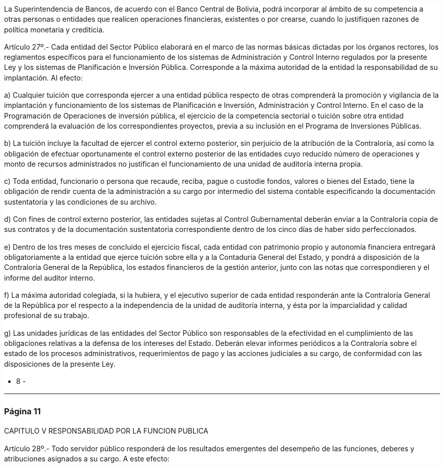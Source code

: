 La Superintendencia de Bancos, de acuerdo con el Banco Central de Bolivia, podrá incorporar al ámbito de su competencia a otras personas o entidades que realicen operaciones financieras, existentes o por crearse, cuando lo justifiquen razones de política monetaria y crediticia.

Artículo 27º.- Cada entidad del Sector Público elaborará en el marco de las normas básicas dictadas por los órganos rectores, los reglamentos específicos para el funcionamiento de los sistemas de Administración y Control Interno regulados por la presente Ley y los sistemas de Planificación e Inversión Pública. Corresponde a la máxima autoridad de la entidad la responsabilidad de su implantación. Al efecto:

a) Cualquier tuición que corresponda ejercer a una entidad pública respecto de otras comprenderá la promoción y vigilancia de la implantación y funcionamiento de los sistemas de Planificación e Inversión, Administración y Control Interno. En el caso de la Programación de Operaciones de inversión pública, el ejercicio de la competencia sectorial o tuición sobre otra entidad comprenderá la evaluación de los correspondientes proyectos, previa a su inclusión en el Programa de Inversiones Públicas.

b) La tuición incluye la facultad de ejercer el control externo posterior, sin perjuicio de la atribución de la Contraloría, así como la obligación de efectuar oportunamente el control externo posterior de las entidades cuyo reducido número de operaciones y monto de recursos administrados no justifican el funcionamiento de una unidad de auditoría interna propia.

c) Toda entidad, funcionario o persona que recaude, reciba, pague o custodie fondos, valores o bienes del Estado, tiene la obligación de rendir cuenta de la administración a su cargo por intermedio del sistema contable especificando la documentación sustentatoria y las condiciones de su archivo.

d) Con fines de control externo posterior, las entidades sujetas al Control Gubernamental deberán enviar a la Contraloría copia de sus contratos y de la documentación sustentatoria correspondiente dentro de los cinco días de haber sido perfeccionados.

e) Dentro de los tres meses de concluido el ejercicio fiscal, cada entidad con patrimonio propio y autonomía financiera entregará obligatoriamente a la entidad que ejerce tuición sobre ella y a la Contaduría General del Estado, y pondrá a disposición de la Contraloría General de la República, los estados financieros de la gestión anterior, junto con las notas que correspondieren y el informe del auditor interno.

f) La máxima autoridad colegiada, si la hubiera, y el ejecutivo superior de cada entidad responderán ante la Contraloría General de la República por el respecto a la independencia de la unidad de auditoría interna, y ésta por la imparcialidad y calidad profesional de su trabajo.

g) Las unidades jurídicas de las entidades del Sector Público son responsables de la efectividad en el cumplimiento de las obligaciones relativas a la defensa de los intereses del Estado. Deberán elevar informes periódicos a la Contraloría sobre el estado de los procesos administrativos, requerimientos de pago y las acciones judiciales a su cargo, de conformidad con las disposiciones de la presente Ley.

- 8 -

---

### Página 11

CAPITULO  V RESPONSABILIDAD POR LA FUNCION PUBLICA

Artículo 28º.-  Todo servidor público responderá de los resultados emergentes del desempeño de las funciones, deberes y atribuciones asignados a su cargo.  A este efecto:
